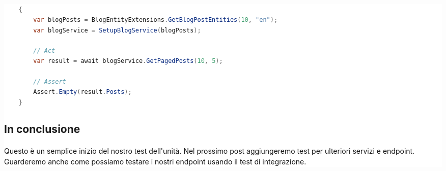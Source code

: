 ```csharp
    {
        var blogPosts = BlogEntityExtensions.GetBlogPostEntities(10, "en");
        var blogService = SetupBlogService(blogPosts);

        // Act
        var result = await blogService.GetPagedPosts(10, 5);

        // Assert
        Assert.Empty(result.Posts);
    }
```

## In conclusione

Questo è un semplice inizio del nostro test dell'unità. Nel prossimo post aggiungeremo test per ulteriori servizi e endpoint. Guarderemo anche come possiamo testare i nostri endpoint usando il test di integrazione.